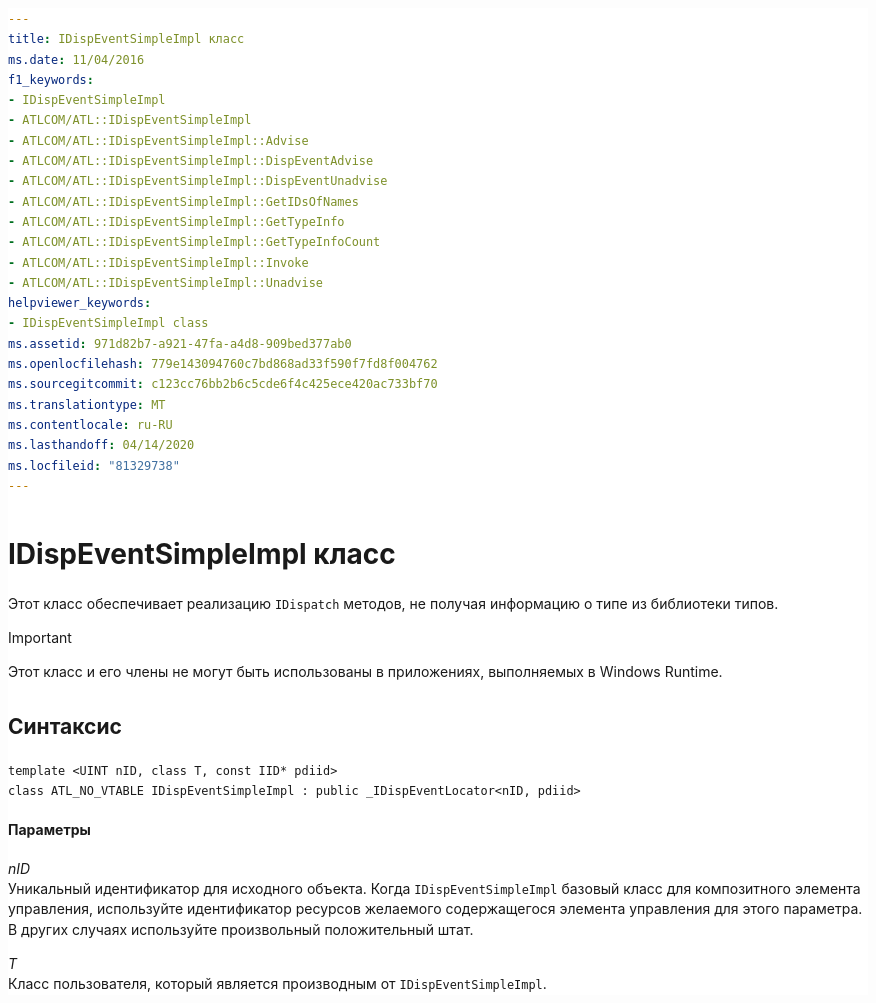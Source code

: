 ```yaml
---
title: IDispEventSimpleImpl класс
ms.date: 11/04/2016
f1_keywords:
- IDispEventSimpleImpl
- ATLCOM/ATL::IDispEventSimpleImpl
- ATLCOM/ATL::IDispEventSimpleImpl::Advise
- ATLCOM/ATL::IDispEventSimpleImpl::DispEventAdvise
- ATLCOM/ATL::IDispEventSimpleImpl::DispEventUnadvise
- ATLCOM/ATL::IDispEventSimpleImpl::GetIDsOfNames
- ATLCOM/ATL::IDispEventSimpleImpl::GetTypeInfo
- ATLCOM/ATL::IDispEventSimpleImpl::GetTypeInfoCount
- ATLCOM/ATL::IDispEventSimpleImpl::Invoke
- ATLCOM/ATL::IDispEventSimpleImpl::Unadvise
helpviewer_keywords:
- IDispEventSimpleImpl class
ms.assetid: 971d82b7-a921-47fa-a4d8-909bed377ab0
ms.openlocfilehash: 779e143094760c7bd868ad33f590f7fd8f004762
ms.sourcegitcommit: c123cc76bb2b6c5cde6f4c425ece420ac733bf70
ms.translationtype: MT
ms.contentlocale: ru-RU
ms.lasthandoff: 04/14/2020
ms.locfileid: "81329738"
---
```

# <a name="idispeventsimpleimpl-class"></a>IDispEventSimpleImpl класс

Этот класс обеспечивает реализацию `IDispatch` методов, не получая информацию о типе из библиотеки типов.

> [!IMPORTANT]
> Этот класс и его члены не могут быть использованы в приложениях, выполняемых в Windows Runtime.

## <a name="syntax"></a>Синтаксис

```
template <UINT nID, class T, const IID* pdiid>
class ATL_NO_VTABLE IDispEventSimpleImpl : public _IDispEventLocator<nID, pdiid>
```

#### <a name="parameters"></a>Параметры

*nID*<br/>
Уникальный идентификатор для исходного объекта. Когда `IDispEventSimpleImpl` базовый класс для композитного элемента управления, используйте идентификатор ресурсов желаемого содержащегося элемента управления для этого параметра. В других случаях используйте произвольный положительный штат.

*T*<br/>
Класс пользователя, который является производным от `IDispEventSimpleImpl`.
